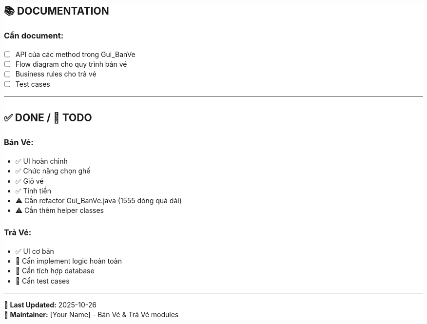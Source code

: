 
## 📚 DOCUMENTATION

### Cần document:
- [ ] API của các method trong Gui_BanVe
- [ ] Flow diagram cho quy trình bán vé
- [ ] Business rules cho trả vé
- [ ] Test cases

---

## ✅ DONE / 🔨 TODO

### Bán Vé:
- ✅ UI hoàn chỉnh
- ✅ Chức năng chọn ghế
- ✅ Giỏ vé
- ✅ Tính tiền
- ⚠️ Cần refactor Gui_BanVe.java (1555 dòng quá dài)
- ⚠️ Cần thêm helper classes

### Trả Vé:
- ✅ UI cơ bản
- 🔨 Cần implement logic hoàn toàn
- 🔨 Cần tích hợp database
- 🔨 Cần test cases

---

**📅 Last Updated:** 2025-10-26  
**👤 Maintainer:** [Your Name] - Bán Vé & Trả Vé modules




